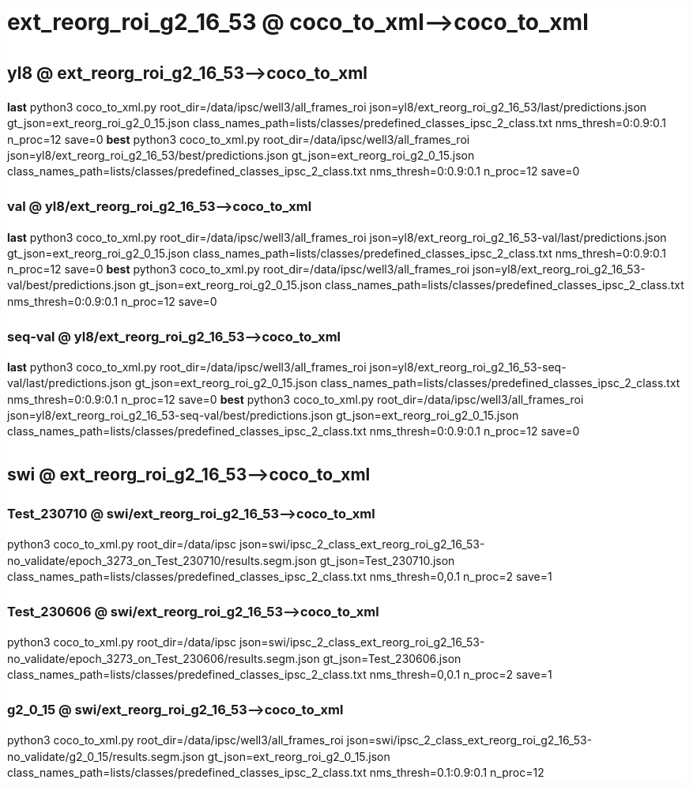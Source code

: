 <a id="ext_reorg_roi_g2_16_53___coco_to_xm_l_"></a>
# ext_reorg_roi_g2_16_53       @ coco_to_xml-->coco_to_xml

<a id="yl8___ext_reorg_roi_g2_16_53_"></a>
## yl8       @ ext_reorg_roi_g2_16_53-->coco_to_xml
__last__
python3 coco_to_xml.py root_dir=/data/ipsc/well3/all_frames_roi json=yl8/ext_reorg_roi_g2_16_53/last/predictions.json  gt_json=ext_reorg_roi_g2_0_15.json class_names_path=lists/classes/predefined_classes_ipsc_2_class.txt nms_thresh=0:0.9:0.1 n_proc=12 save=0
__best__
python3 coco_to_xml.py root_dir=/data/ipsc/well3/all_frames_roi json=yl8/ext_reorg_roi_g2_16_53/best/predictions.json  gt_json=ext_reorg_roi_g2_0_15.json class_names_path=lists/classes/predefined_classes_ipsc_2_class.txt nms_thresh=0:0.9:0.1 n_proc=12 save=0
<a id="val___yl8_ext_reorg_roi_g2_16_53_"></a>
### val       @ yl8/ext_reorg_roi_g2_16_53-->coco_to_xml
__last__
python3 coco_to_xml.py root_dir=/data/ipsc/well3/all_frames_roi json=yl8/ext_reorg_roi_g2_16_53-val/last/predictions.json  gt_json=ext_reorg_roi_g2_0_15.json class_names_path=lists/classes/predefined_classes_ipsc_2_class.txt nms_thresh=0:0.9:0.1 n_proc=12 save=0
__best__
python3 coco_to_xml.py root_dir=/data/ipsc/well3/all_frames_roi json=yl8/ext_reorg_roi_g2_16_53-val/best/predictions.json  gt_json=ext_reorg_roi_g2_0_15.json class_names_path=lists/classes/predefined_classes_ipsc_2_class.txt nms_thresh=0:0.9:0.1 n_proc=12 save=0

<a id="seq_val___yl8_ext_reorg_roi_g2_16_53_"></a>
### seq-val       @ yl8/ext_reorg_roi_g2_16_53-->coco_to_xml
__last__
python3 coco_to_xml.py root_dir=/data/ipsc/well3/all_frames_roi json=yl8/ext_reorg_roi_g2_16_53-seq-val/last/predictions.json  gt_json=ext_reorg_roi_g2_0_15.json class_names_path=lists/classes/predefined_classes_ipsc_2_class.txt nms_thresh=0:0.9:0.1 n_proc=12 save=0
__best__
python3 coco_to_xml.py root_dir=/data/ipsc/well3/all_frames_roi json=yl8/ext_reorg_roi_g2_16_53-seq-val/best/predictions.json  gt_json=ext_reorg_roi_g2_0_15.json class_names_path=lists/classes/predefined_classes_ipsc_2_class.txt nms_thresh=0:0.9:0.1 n_proc=12 save=0

<a id="swi___ext_reorg_roi_g2_16_53_"></a>
## swi       @ ext_reorg_roi_g2_16_53-->coco_to_xml
<a id="test_230710___swi_ext_reorg_roi_g2_16_53_"></a>
### Test_230710       @ swi/ext_reorg_roi_g2_16_53-->coco_to_xml
python3 coco_to_xml.py root_dir=/data/ipsc json=swi/ipsc_2_class_ext_reorg_roi_g2_16_53-no_validate/epoch_3273_on_Test_230710/results.segm.json  gt_json=Test_230710.json class_names_path=lists/classes/predefined_classes_ipsc_2_class.txt nms_thresh=0,0.1 n_proc=2 save=1
<a id="test_230606___swi_ext_reorg_roi_g2_16_53_"></a>
### Test_230606       @ swi/ext_reorg_roi_g2_16_53-->coco_to_xml
python3 coco_to_xml.py root_dir=/data/ipsc json=swi/ipsc_2_class_ext_reorg_roi_g2_16_53-no_validate/epoch_3273_on_Test_230606/results.segm.json  gt_json=Test_230606.json class_names_path=lists/classes/predefined_classes_ipsc_2_class.txt nms_thresh=0,0.1 n_proc=2 save=1
<a id="g2_0_15___swi_ext_reorg_roi_g2_16_53_"></a>
<a id="g2_0_15___swi_ext_reorg_roi_g2_16_53_"></a>
### g2_0_15       @ swi/ext_reorg_roi_g2_16_53-->coco_to_xml
python3 coco_to_xml.py root_dir=/data/ipsc/well3/all_frames_roi json=swi/ipsc_2_class_ext_reorg_roi_g2_16_53-no_validate/g2_0_15/results.segm.json  gt_json=ext_reorg_roi_g2_0_15.json class_names_path=lists/classes/predefined_classes_ipsc_2_class.txt nms_thresh=0.1:0.9:0.1 n_proc=12
